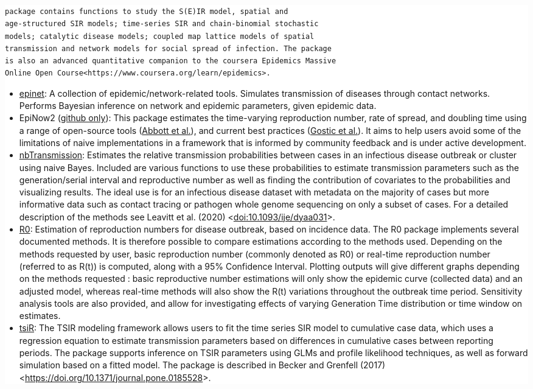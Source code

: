     package contains functions to study the S(E)IR model, spatial and
    age-structured SIR models; time-series SIR and chain-binomial stochastic
    models; catalytic disease models; coupled map lattice models of spatial
    transmission and network models for social spread of infection. The package
    is also an advanced quantitative companion to the coursera Epidemics Massive
    Online Open Course<https://www.coursera.org/learn/epidemics>.
-   [epinet](https://cran.r-project.org/web/packages/epinet/index.html): A
    collection of epidemic/network-related tools. Simulates transmission of
    diseases through contact networks. Performs Bayesian inference on network
    and epidemic parameters, given epidemic data.
-   EpiNow2 ([github only](https://github.com/epiforecasts/EpiNow2)): This
    package estimates the time-varying reproduction number, rate of spread, and
    doubling time using a range of open-source tools ([Abbott et
    al.](https://doi.org/10.12688/wellcomeopenres.16006.1)), and current best
    practices ([Gostic et al.](https://doi.org/10.1371/journal.pcbi.1008409)).
    It aims to help users avoid some of the limitations of naive implementations
    in a framework that is informed by community feedback and is under active
    development.
-   [nbTransmission](https://cran.univ-lyon1.fr/CRAN/web/packages/nbTransmission/index.html):
    Estimates the relative transmission probabilities between cases in an
    infectious disease outbreak or cluster using naive Bayes. Included are
    various functions to use these probabilities to estimate transmission
    parameters such as the generation/serial interval and reproductive number as
    well as finding the contribution of covariates to the probabilities and
    visualizing results. The ideal use is for an infectious disease dataset with
    metadata on the majority of cases but more informative data such as contact
    tracing or pathogen whole genome sequencing on only a subset of cases. For a
    detailed description of the methods see Leavitt et al. (2020)
    \<[doi:10.1093/ije/dyaa031](https://doi.org/10.1093%2Fije%2Fdyaa031)\>.
-   [R0](https://cran.r-project.org/web/packages/R0/index.html): Estimation of
    reproduction numbers for disease outbreak, based on incidence data. The R0
    package implements several documented methods. It is therefore possible to
    compare estimations according to the methods used. Depending on the methods
    requested by user, basic reproduction number (commonly denoted as R0) or
    real-time reproduction number (referred to as R(t)) is computed, along with
    a 95% Confidence Interval. Plotting outputs will give different graphs
    depending on the methods requested : basic reproductive number estimations
    will only show the epidemic curve (collected data) and an adjusted model,
    whereas real-time methods will also show the R(t) variations throughout the
    outbreak time period. Sensitivity analysis tools are also provided, and
    allow for investigating effects of varying Generation Time distribution or
    time window on estimates.
-   [tsiR](https://cran.r-project.org/package=tsiR): The TSIR modeling framework
    allows users to fit the time series SIR model to cumulative case data, which
    uses a regression equation to estimate transmission parameters based on
    differences in cumulative cases between reporting periods. The package
    supports inference on TSIR parameters using GLMs and profile likelihood
    techniques, as well as forward simulation based on a fitted model. The
    package is described in Becker and Grenfell (2017)
    \<<https://doi.org/10.1371/journal.pone.0185528>\>.
